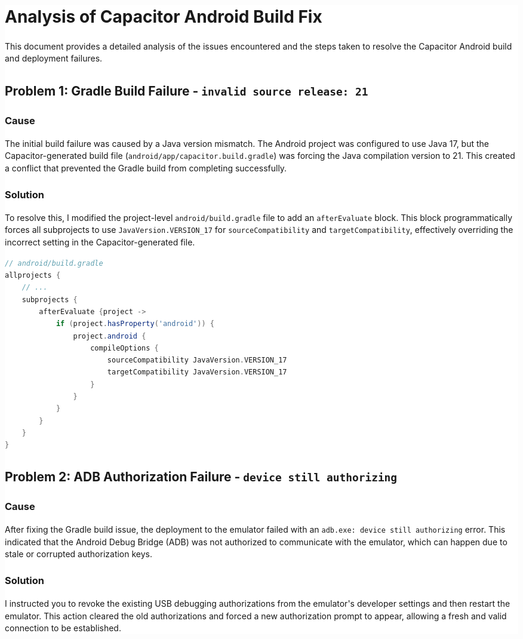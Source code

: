 # Analysis of Capacitor Android Build Fix

This document provides a detailed analysis of the issues encountered and the steps taken to resolve the Capacitor Android build and deployment failures.

## Problem 1: Gradle Build Failure - `invalid source release: 21`

### Cause
The initial build failure was caused by a Java version mismatch. The Android project was configured to use Java 17, but the Capacitor-generated build file (`android/app/capacitor.build.gradle`) was forcing the Java compilation version to 21. This created a conflict that prevented the Gradle build from completing successfully.

### Solution
To resolve this, I modified the project-level `android/build.gradle` file to add an `afterEvaluate` block. This block programmatically forces all subprojects to use `JavaVersion.VERSION_17` for `sourceCompatibility` and `targetCompatibility`, effectively overriding the incorrect setting in the Capacitor-generated file.

```groovy
// android/build.gradle
allprojects {
    // ...
    subprojects {
        afterEvaluate {project ->
            if (project.hasProperty('android')) {
                project.android {
                    compileOptions {
                        sourceCompatibility JavaVersion.VERSION_17
                        targetCompatibility JavaVersion.VERSION_17
                    }
                }
            }
        }
    }
}
```

## Problem 2: ADB Authorization Failure - `device still authorizing`

### Cause
After fixing the Gradle build issue, the deployment to the emulator failed with an `adb.exe: device still authorizing` error. This indicated that the Android Debug Bridge (ADB) was not authorized to communicate with the emulator, which can happen due to stale or corrupted authorization keys.

### Solution
I instructed you to revoke the existing USB debugging authorizations from the emulator's developer settings and then restart the emulator. This action cleared the old authorizations and forced a new authorization prompt to appear, allowing a fresh and valid connection to be established.
